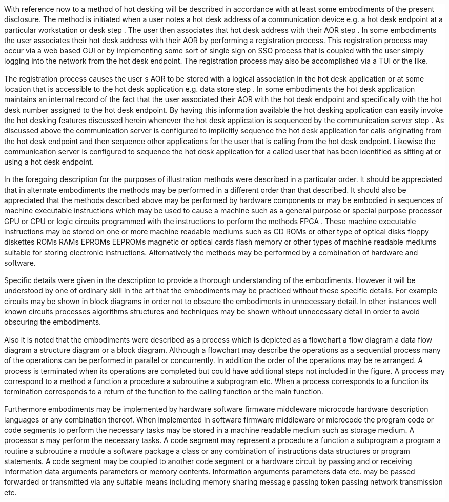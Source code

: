 With reference now to a method of hot desking will be described in accordance with at least some embodiments of the present disclosure. The method is initiated when a user notes a hot desk address of a communication device e.g. a hot desk endpoint at a particular workstation or desk step . The user then associates that hot desk address with their AOR step . In some embodiments the user associates their hot desk address with their AOR by performing a registration process. This registration process may occur via a web based GUI or by implementing some sort of single sign on SSO process that is coupled with the user simply logging into the network from the hot desk endpoint. The registration process may also be accomplished via a TUI or the like.

The registration process causes the user s AOR to be stored with a logical association in the hot desk application or at some location that is accessible to the hot desk application e.g. data store step . In some embodiments the hot desk application maintains an internal record of the fact that the user associated their AOR with the hot desk endpoint and specifically with the hot desk number assigned to the hot desk endpoint. By having this information available the hot desking application can easily invoke the hot desking features discussed herein whenever the hot desk application is sequenced by the communication server step . As discussed above the communication server is configured to implicitly sequence the hot desk application for calls originating from the hot desk endpoint and then sequence other applications for the user that is calling from the hot desk endpoint. Likewise the communication server is configured to sequence the hot desk application for a called user that has been identified as sitting at or using a hot desk endpoint.

In the foregoing description for the purposes of illustration methods were described in a particular order. It should be appreciated that in alternate embodiments the methods may be performed in a different order than that described. It should also be appreciated that the methods described above may be performed by hardware components or may be embodied in sequences of machine executable instructions which may be used to cause a machine such as a general purpose or special purpose processor GPU or CPU or logic circuits programmed with the instructions to perform the methods FPGA . These machine executable instructions may be stored on one or more machine readable mediums such as CD ROMs or other type of optical disks floppy diskettes ROMs RAMs EPROMs EEPROMs magnetic or optical cards flash memory or other types of machine readable mediums suitable for storing electronic instructions. Alternatively the methods may be performed by a combination of hardware and software.

Specific details were given in the description to provide a thorough understanding of the embodiments. However it will be understood by one of ordinary skill in the art that the embodiments may be practiced without these specific details. For example circuits may be shown in block diagrams in order not to obscure the embodiments in unnecessary detail. In other instances well known circuits processes algorithms structures and techniques may be shown without unnecessary detail in order to avoid obscuring the embodiments.

Also it is noted that the embodiments were described as a process which is depicted as a flowchart a flow diagram a data flow diagram a structure diagram or a block diagram. Although a flowchart may describe the operations as a sequential process many of the operations can be performed in parallel or concurrently. In addition the order of the operations may be re arranged. A process is terminated when its operations are completed but could have additional steps not included in the figure. A process may correspond to a method a function a procedure a subroutine a subprogram etc. When a process corresponds to a function its termination corresponds to a return of the function to the calling function or the main function.

Furthermore embodiments may be implemented by hardware software firmware middleware microcode hardware description languages or any combination thereof. When implemented in software firmware middleware or microcode the program code or code segments to perform the necessary tasks may be stored in a machine readable medium such as storage medium. A processor s may perform the necessary tasks. A code segment may represent a procedure a function a subprogram a program a routine a subroutine a module a software package a class or any combination of instructions data structures or program statements. A code segment may be coupled to another code segment or a hardware circuit by passing and or receiving information data arguments parameters or memory contents. Information arguments parameters data etc. may be passed forwarded or transmitted via any suitable means including memory sharing message passing token passing network transmission etc.
